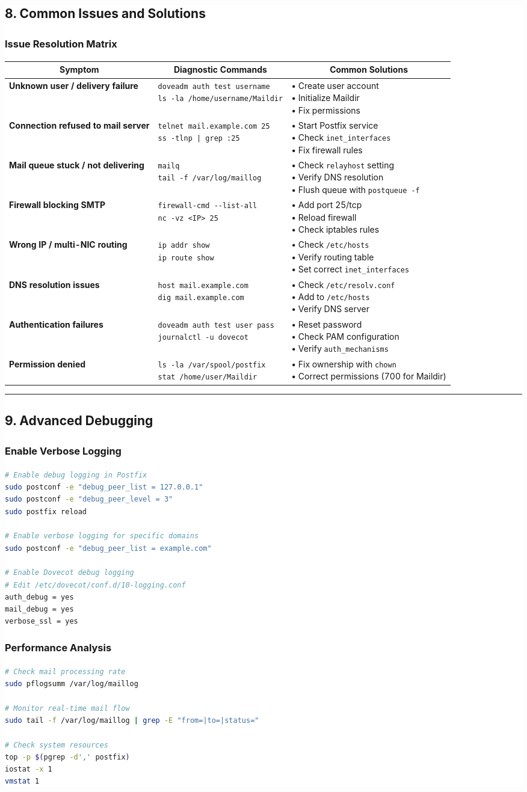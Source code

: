 
## 8. Common Issues and Solutions

### Issue Resolution Matrix

| **Symptom** | **Diagnostic Commands** | **Common Solutions** |
|-------------|------------------------|---------------------|
| **Unknown user / delivery failure** | `doveadm auth test username`<br>`ls -la /home/username/Maildir` | • Create user account<br>• Initialize Maildir<br>• Fix permissions |
| **Connection refused to mail server** | `telnet mail.example.com 25`<br>`ss -tlnp \| grep :25` | • Start Postfix service<br>• Check `inet_interfaces`<br>• Fix firewall rules |
| **Mail queue stuck / not delivering** | `mailq`<br>`tail -f /var/log/maillog` | • Check `relayhost` setting<br>• Verify DNS resolution<br>• Flush queue with `postqueue -f` |
| **Firewall blocking SMTP** | `firewall-cmd --list-all`<br>`nc -vz <IP> 25` | • Add port 25/tcp<br>• Reload firewall<br>• Check iptables rules |
| **Wrong IP / multi-NIC routing** | `ip addr show`<br>`ip route show` | • Check `/etc/hosts`<br>• Verify routing table<br>• Set correct `inet_interfaces` |
| **DNS resolution issues** | `host mail.example.com`<br>`dig mail.example.com` | • Check `/etc/resolv.conf`<br>• Add to `/etc/hosts`<br>• Verify DNS server |
| **Authentication failures** | `doveadm auth test user pass`<br>`journalctl -u dovecot` | • Reset password<br>• Check PAM configuration<br>• Verify `auth_mechanisms` |
| **Permission denied** | `ls -la /var/spool/postfix`<br>`stat /home/user/Maildir` | • Fix ownership with `chown`<br>• Correct permissions (700 for Maildir) |

---

## 9. Advanced Debugging

### Enable Verbose Logging

```bash
# Enable debug logging in Postfix
sudo postconf -e "debug_peer_list = 127.0.0.1"
sudo postconf -e "debug_peer_level = 3"
sudo postfix reload

# Enable verbose logging for specific domains
sudo postconf -e "debug_peer_list = example.com"

# Enable Dovecot debug logging
# Edit /etc/dovecot/conf.d/10-logging.conf
auth_debug = yes
mail_debug = yes
verbose_ssl = yes
```

### Performance Analysis

```bash
# Check mail processing rate
sudo pflogsumm /var/log/maillog

# Monitor real-time mail flow
sudo tail -f /var/log/maillog | grep -E "from=|to=|status="

# Check system resources
top -p $(pgrep -d',' postfix)
iostat -x 1
vmstat 1
```

